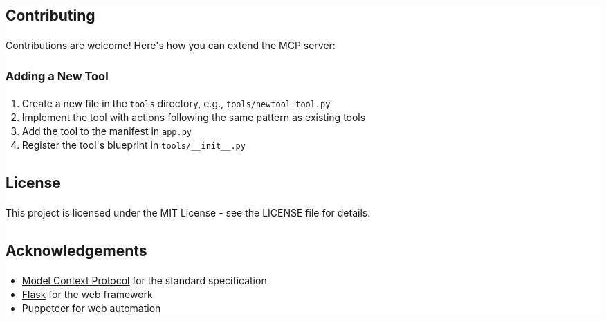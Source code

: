 ## Contributing

Contributions are welcome! Here's how you can extend the MCP server:

### Adding a New Tool

1. Create a new file in the `tools` directory, e.g., `tools/newtool_tool.py`
2. Implement the tool with actions following the same pattern as existing tools
3. Add the tool to the manifest in `app.py`
4. Register the tool's blueprint in `tools/__init__.py`

## License

This project is licensed under the MIT License - see the LICENSE file for details.

## Acknowledgements

- [Model Context Protocol](https://modelcontextprotocol.io/) for the standard specification
- [Flask](https://flask.palletsprojects.com/) for the web framework
- [Puppeteer](https://pptr.dev/) for web automation
